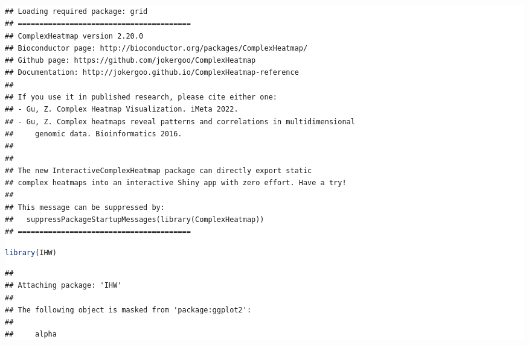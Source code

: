     ## Loading required package: grid
    ## ========================================
    ## ComplexHeatmap version 2.20.0
    ## Bioconductor page: http://bioconductor.org/packages/ComplexHeatmap/
    ## Github page: https://github.com/jokergoo/ComplexHeatmap
    ## Documentation: http://jokergoo.github.io/ComplexHeatmap-reference
    ## 
    ## If you use it in published research, please cite either one:
    ## - Gu, Z. Complex Heatmap Visualization. iMeta 2022.
    ## - Gu, Z. Complex heatmaps reveal patterns and correlations in multidimensional 
    ##     genomic data. Bioinformatics 2016.
    ## 
    ## 
    ## The new InteractiveComplexHeatmap package can directly export static 
    ## complex heatmaps into an interactive Shiny app with zero effort. Have a try!
    ## 
    ## This message can be suppressed by:
    ##   suppressPackageStartupMessages(library(ComplexHeatmap))
    ## ========================================

``` r
library(IHW)
```

    ## 
    ## Attaching package: 'IHW'
    ## 
    ## The following object is masked from 'package:ggplot2':
    ## 
    ##     alpha
